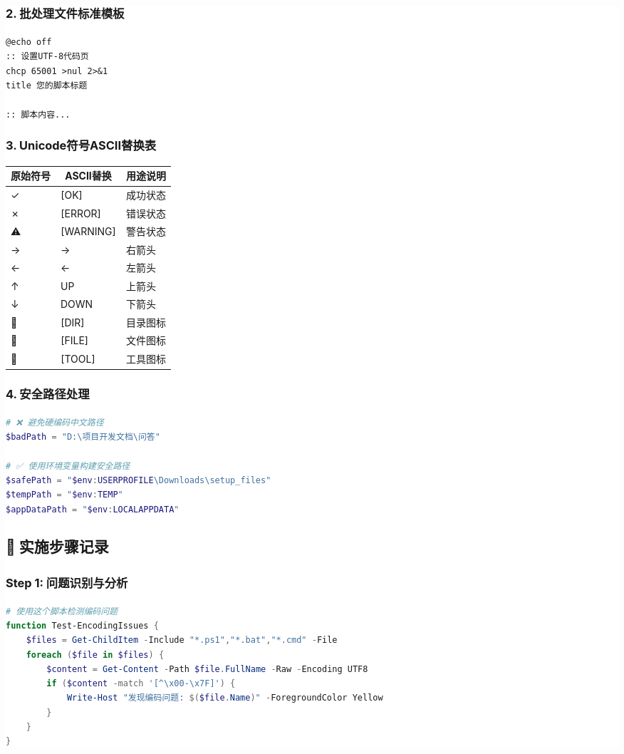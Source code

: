 ### 2. 批处理文件标准模板

```batch
@echo off
:: 设置UTF-8代码页
chcp 65001 >nul 2>&1
title 您的脚本标题

:: 脚本内容...
```

### 3. Unicode符号ASCII替换表

| 原始符号 | ASCII替换 | 用途说明 |
|---------|-----------|----------|
| ✓ | [OK] | 成功状态 |
| ✗ | [ERROR] | 错误状态 |
| ⚠ | [WARNING] | 警告状态 |
| → | -> | 右箭头 |
| ← | <- | 左箭头 |
| ↑ | UP | 上箭头 |
| ↓ | DOWN | 下箭头 |
| 📁 | [DIR] | 目录图标 |
| 📄 | [FILE] | 文件图标 |
| 🔧 | [TOOL] | 工具图标 |

### 4. 安全路径处理

```powershell
# ❌ 避免硬编码中文路径
$badPath = "D:\项目开发文档\问答"

# ✅ 使用环境变量构建安全路径
$safePath = "$env:USERPROFILE\Downloads\setup_files"
$tempPath = "$env:TEMP"
$appDataPath = "$env:LOCALAPPDATA"
```

## 🔧 实施步骤记录

### Step 1: 问题识别与分析
```powershell
# 使用这个脚本检测编码问题
function Test-EncodingIssues {
    $files = Get-ChildItem -Include "*.ps1","*.bat","*.cmd" -File
    foreach ($file in $files) {
        $content = Get-Content -Path $file.FullName -Raw -Encoding UTF8
        if ($content -match '[^\x00-\x7F]') {
            Write-Host "发现编码问题: $($file.Name)" -ForegroundColor Yellow
        }
    }
}
```
